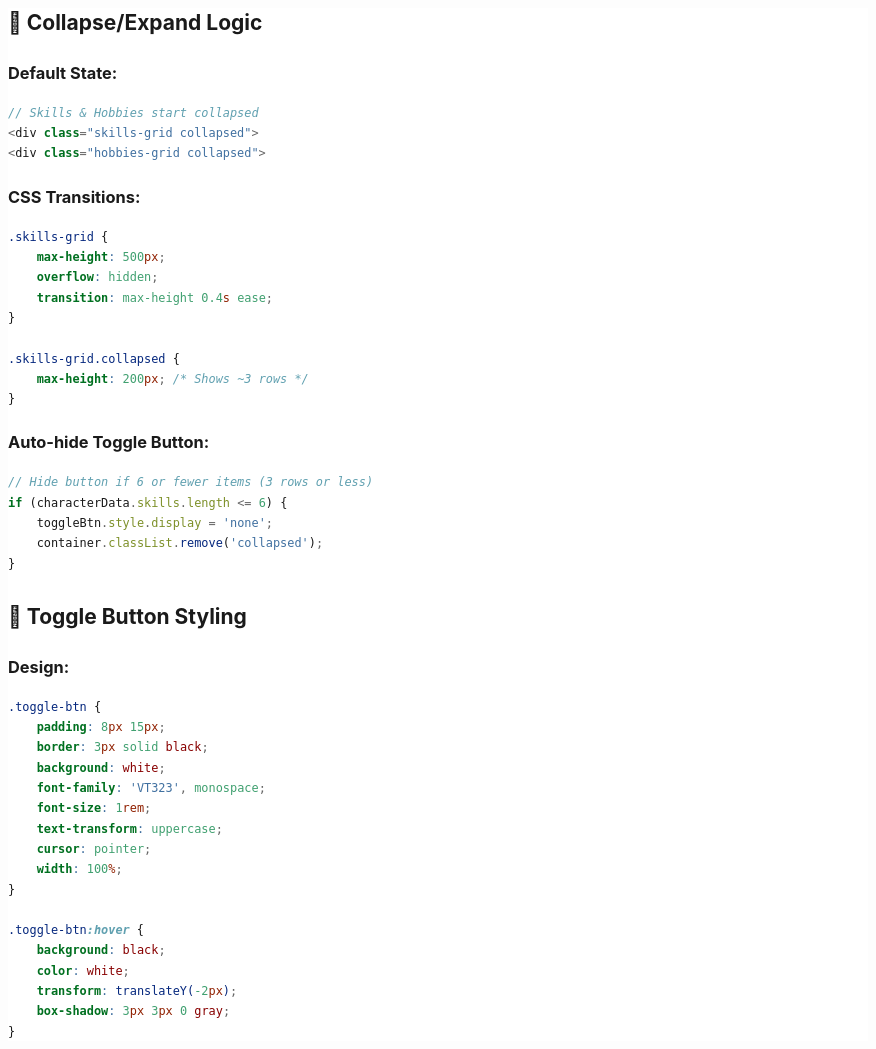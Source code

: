 ## 🔧 Collapse/Expand Logic

### Default State:
```javascript
// Skills & Hobbies start collapsed
<div class="skills-grid collapsed">
<div class="hobbies-grid collapsed">
```

### CSS Transitions:
```css
.skills-grid {
    max-height: 500px;
    overflow: hidden;
    transition: max-height 0.4s ease;
}

.skills-grid.collapsed {
    max-height: 200px; /* Shows ~3 rows */
}
```

### Auto-hide Toggle Button:
```javascript
// Hide button if 6 or fewer items (3 rows or less)
if (characterData.skills.length <= 6) {
    toggleBtn.style.display = 'none';
    container.classList.remove('collapsed');
}
```

## 🎨 Toggle Button Styling

### Design:
```css
.toggle-btn {
    padding: 8px 15px;
    border: 3px solid black;
    background: white;
    font-family: 'VT323', monospace;
    font-size: 1rem;
    text-transform: uppercase;
    cursor: pointer;
    width: 100%;
}

.toggle-btn:hover {
    background: black;
    color: white;
    transform: translateY(-2px);
    box-shadow: 3px 3px 0 gray;
}
```
